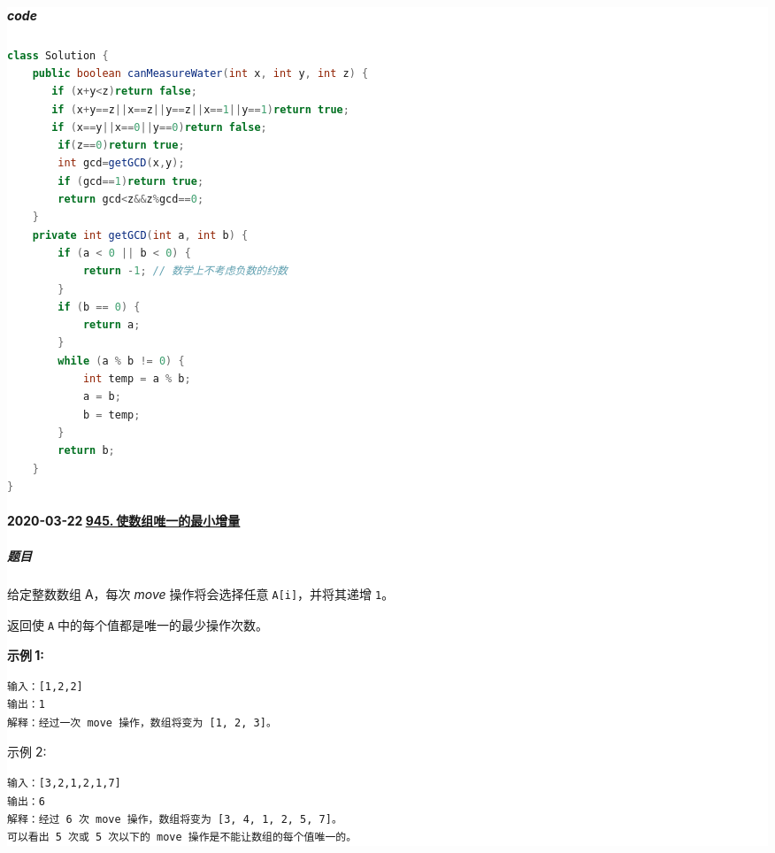 
##### code

```java
class Solution {
    public boolean canMeasureWater(int x, int y, int z) {
       if (x+y<z)return false;
       if (x+y==z||x==z||y==z||x==1||y==1)return true;
       if (x==y||x==0||y==0)return false;
        if(z==0)return true;
        int gcd=getGCD(x,y);
        if (gcd==1)return true;
        return gcd<z&&z%gcd==0;
    }
    private int getGCD(int a, int b) {
        if (a < 0 || b < 0) {
            return -1; // 数学上不考虑负数的约数
        }
        if (b == 0) {
            return a;
        }
        while (a % b != 0) {
            int temp = a % b;
            a = b;
            b = temp;
        }
        return b;
    }
}
```

#### 2020-03-22 [945. 使数组唯一的最小增量](https://leetcode-cn.com/problems/minimum-increment-to-make-array-unique/)

##### 题目

给定整数数组 A，每次 *move* 操作将会选择任意 `A[i]`，并将其递增 `1`。

返回使 `A` 中的每个值都是唯一的最少操作次数。

**示例 1:**

```
输入：[1,2,2]
输出：1
解释：经过一次 move 操作，数组将变为 [1, 2, 3]。
```

示例 2:

```
输入：[3,2,1,2,1,7]
输出：6
解释：经过 6 次 move 操作，数组将变为 [3, 4, 1, 2, 5, 7]。
可以看出 5 次或 5 次以下的 move 操作是不能让数组的每个值唯一的。
```
